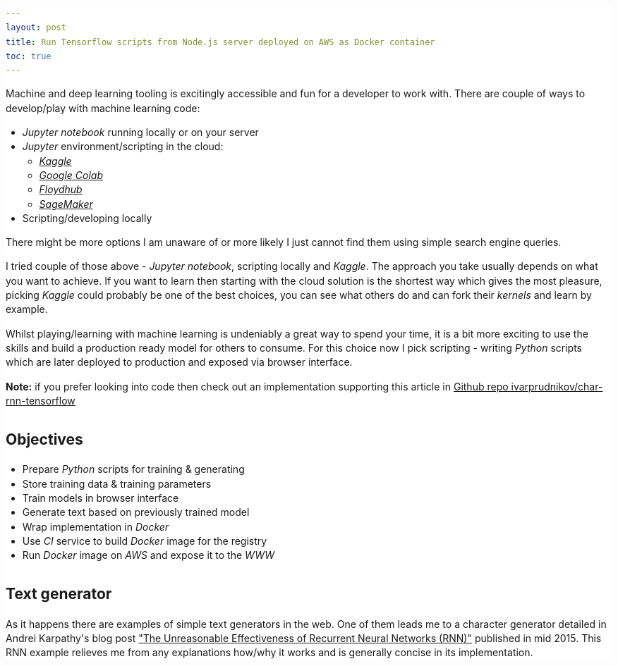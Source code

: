 ```yaml
---
layout: post
title: Run Tensorflow scripts from Node.js server deployed on AWS as Docker container
toc: true
---
```


Machine and deep learning tooling is excitingly accessible and fun for a developer to work with. There are couple of ways to develop/play with machine learning code:

- _Jupyter notebook_ running locally or on your server
- _Jupyter_ environment/scripting in the cloud:
	- [_Kaggle_](https://www.kaggle.com/kernels)
	- [_Google Colab_](http://colab.research.google.com)
	- [_Floydhub_](https://www.floydhub.com/)
	- [_SageMaker_](https://aws.amazon.com/sagemaker/)
- Scripting/developing locally

There might be more options I am unaware of or more likely I just cannot find them using simple search engine queries.

I tried couple of those above - _Jupyter notebook_, scripting locally and _Kaggle_. The approach you take usually depends on what you want to achieve. If you want to learn then starting with the cloud solution is the shortest way which gives the most pleasure, picking _Kaggle_ could probably be one of the best choices, you can see what others do and can fork their _kernels_ and learn by example.

Whilst playing/learning with machine learning is undeniably a great way to spend your time, it is a bit more exciting to use the skills and build a production ready model for others to consume. For this choice now I pick scripting - writing _Python_ scripts which are later deployed to production and exposed via browser interface.

**Note:** if you prefer looking into code then check out an implementation supporting this article in [Github repo ivarprudnikov/char-rnn-tensorflow](https://github.com/ivarprudnikov/char-rnn-tensorflow)

## Objectives

- Prepare _Python_ scripts for training & generating
- Store training data & training parameters
- Train models in browser interface
- Generate text based on previously trained model
- Wrap implementation in _Docker_
- Use _CI_ service to build _Docker_ image for the registry
- Run _Docker_ image on _AWS_ and expose it to the _WWW_

## Text generator

As it happens there are examples of simple text generators in the web. One of them leads me to a character generator detailed in Andrei Karpathy's blog post ["The Unreasonable Effectiveness of Recurrent Neural Networks (RNN)"](http://karpathy.github.io/2015/05/21/rnn-effectiveness/) published in mid 2015. This RNN example relieves me from any explanations how/why it works and is generally concise in its implementation.
